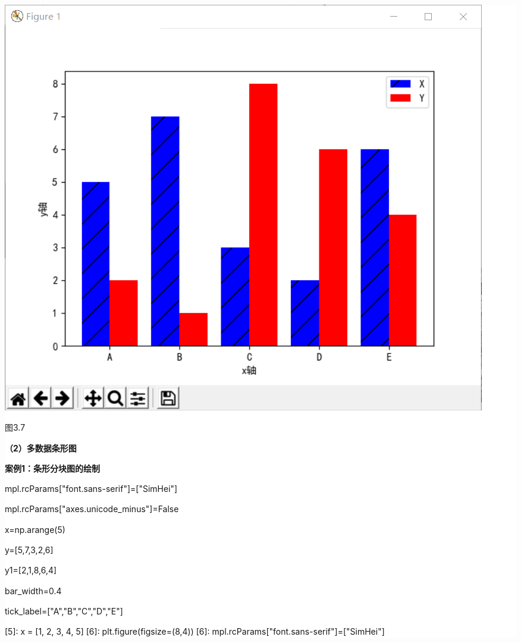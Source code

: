 ![](media/c5ff86c54b1c83155b863b9fc1e513b4.png)

图3.7

**（2）多数据条形图**

**案例1：条形分块图的绘制**

mpl.rcParams["font.sans-serif"]=["SimHei"]

mpl.rcParams["axes.unicode_minus"]=False

x=np.arange(5)

y=[5,7,3,2,6]

y1=[2,1,8,6,4]

bar_width=0.4

tick_label=["A","B","C","D","E"]


[5]: x = [1, 2, 3, 4, 5]
[6]: plt.figure(figsize=(8,4))
[6]: mpl.rcParams["font.sans-serif"]=["SimHei"]